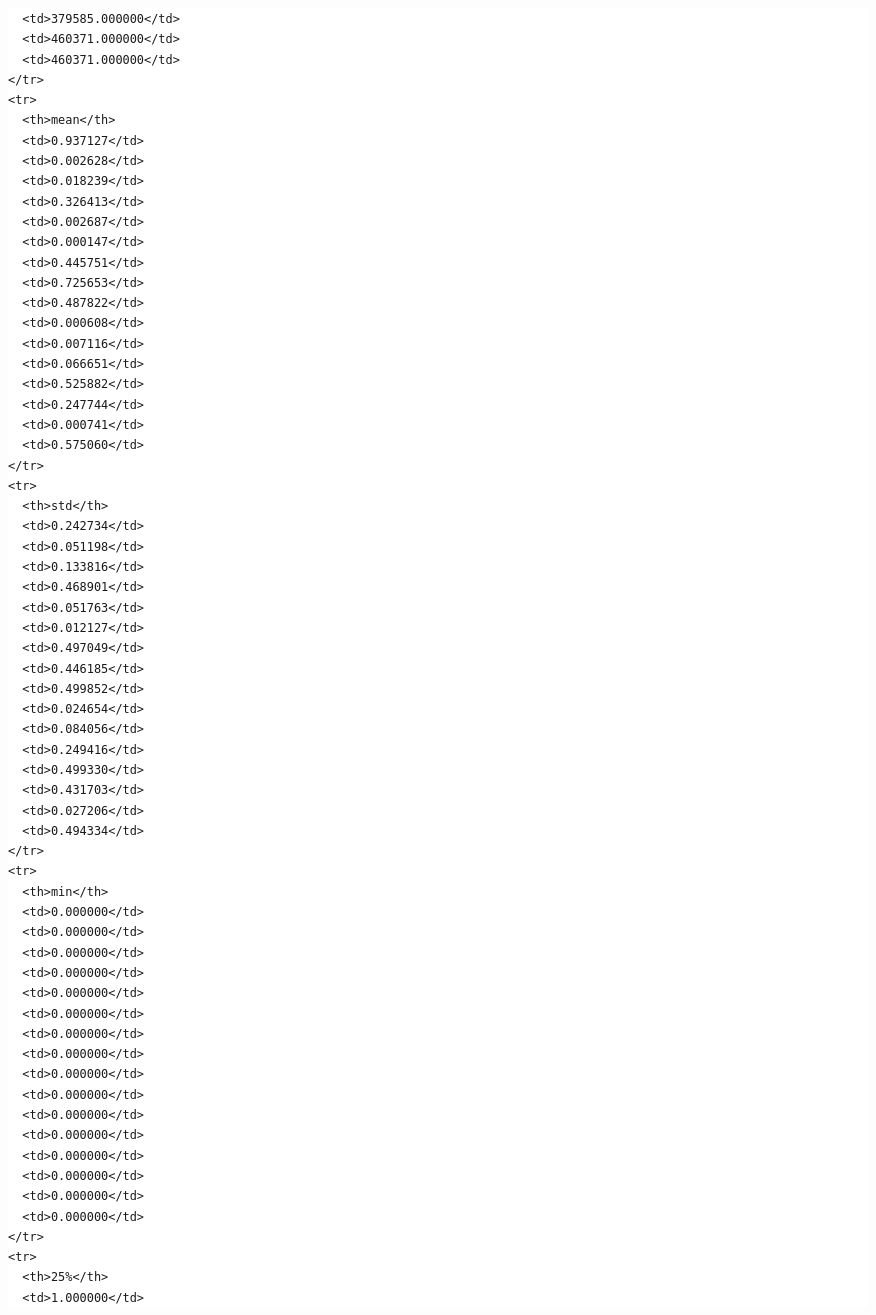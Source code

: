       <td>379585.000000</td>
      <td>460371.000000</td>
      <td>460371.000000</td>
    </tr>
    <tr>
      <th>mean</th>
      <td>0.937127</td>
      <td>0.002628</td>
      <td>0.018239</td>
      <td>0.326413</td>
      <td>0.002687</td>
      <td>0.000147</td>
      <td>0.445751</td>
      <td>0.725653</td>
      <td>0.487822</td>
      <td>0.000608</td>
      <td>0.007116</td>
      <td>0.066651</td>
      <td>0.525882</td>
      <td>0.247744</td>
      <td>0.000741</td>
      <td>0.575060</td>
    </tr>
    <tr>
      <th>std</th>
      <td>0.242734</td>
      <td>0.051198</td>
      <td>0.133816</td>
      <td>0.468901</td>
      <td>0.051763</td>
      <td>0.012127</td>
      <td>0.497049</td>
      <td>0.446185</td>
      <td>0.499852</td>
      <td>0.024654</td>
      <td>0.084056</td>
      <td>0.249416</td>
      <td>0.499330</td>
      <td>0.431703</td>
      <td>0.027206</td>
      <td>0.494334</td>
    </tr>
    <tr>
      <th>min</th>
      <td>0.000000</td>
      <td>0.000000</td>
      <td>0.000000</td>
      <td>0.000000</td>
      <td>0.000000</td>
      <td>0.000000</td>
      <td>0.000000</td>
      <td>0.000000</td>
      <td>0.000000</td>
      <td>0.000000</td>
      <td>0.000000</td>
      <td>0.000000</td>
      <td>0.000000</td>
      <td>0.000000</td>
      <td>0.000000</td>
      <td>0.000000</td>
    </tr>
    <tr>
      <th>25%</th>
      <td>1.000000</td>